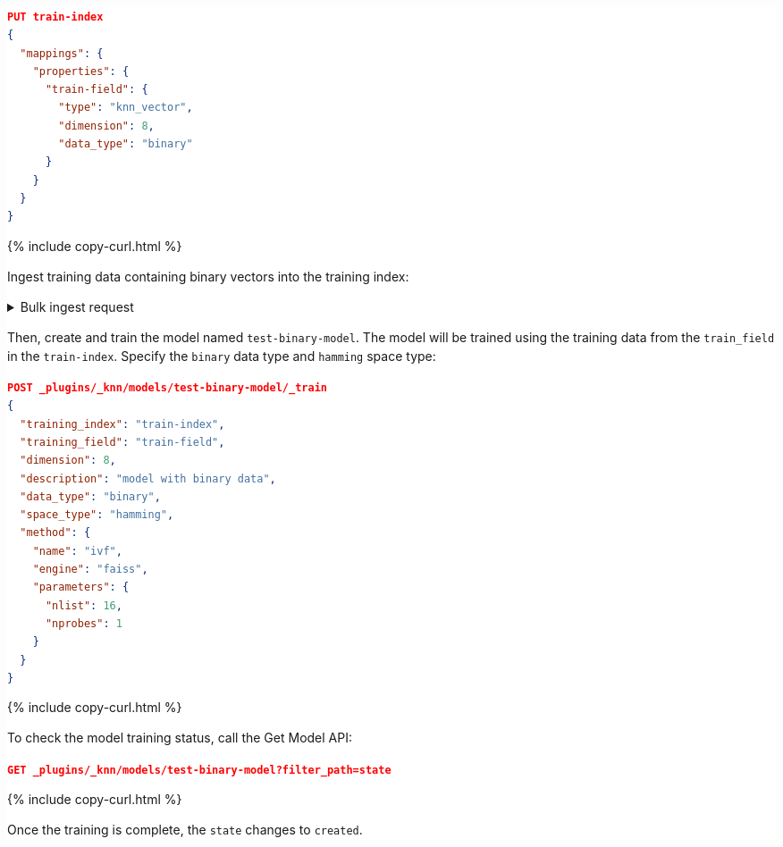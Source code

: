 ```json
PUT train-index
{
  "mappings": {
    "properties": {
      "train-field": {
        "type": "knn_vector",
        "dimension": 8,
        "data_type": "binary"
      }
    }
  }
}
```
{% include copy-curl.html %}

Ingest training data containing binary vectors into the training index:

<details markdown="block"><summary>
    Bulk ingest request
  </summary></details>

Then, create and train the model named `test-binary-model`. The model will be trained using the training data from the `train_field` in the `train-index`. Specify the `binary` data type and `hamming` space type:

```json
POST _plugins/_knn/models/test-binary-model/_train
{
  "training_index": "train-index",
  "training_field": "train-field",
  "dimension": 8,
  "description": "model with binary data",
  "data_type": "binary",
  "space_type": "hamming",
  "method": {
    "name": "ivf",
    "engine": "faiss",
    "parameters": {
      "nlist": 16,
      "nprobes": 1
    }
  }
}
```
{% include copy-curl.html %}

To check the model training status, call the Get Model API:

```json
GET _plugins/_knn/models/test-binary-model?filter_path=state
```
{% include copy-curl.html %}

Once the training is complete, the `state` changes to `created`.
